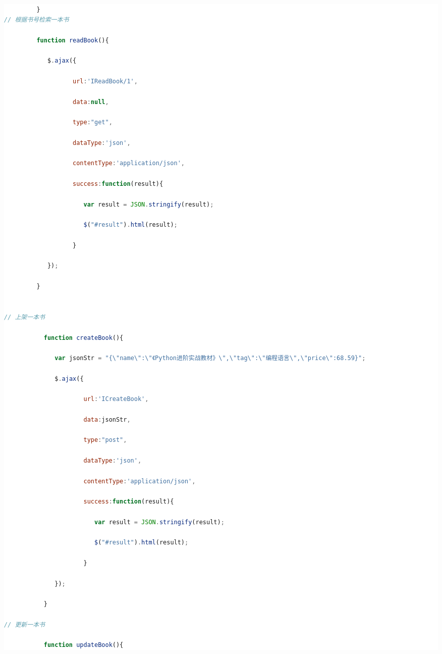 ```javascript
         }
// 根据书号检索一本书

         function readBook(){

            $.ajax({

                   url:'IReadBook/1',

                   data:null,

                   type:"get",

                   dataType:'json',

                   contentType:'application/json',

                   success:function(result){

                      var result = JSON.stringify(result);

                      $("#result").html(result);

                   }

            });

         }


// 上架一本书

           function createBook(){

              var jsonStr = "{\"name\":\"《Python进阶实战教材》\",\"tag\":\"编程语言\",\"price\":68.59}";

              $.ajax({

                      url:'ICreateBook',

                      data:jsonStr,

                      type:"post",

                      dataType:'json',

                      contentType:'application/json',

                      success:function(result){

                         var result = JSON.stringify(result);

                         $("#result").html(result);

                      }

              });

           }

// 更新一本书

           function updateBook(){
```